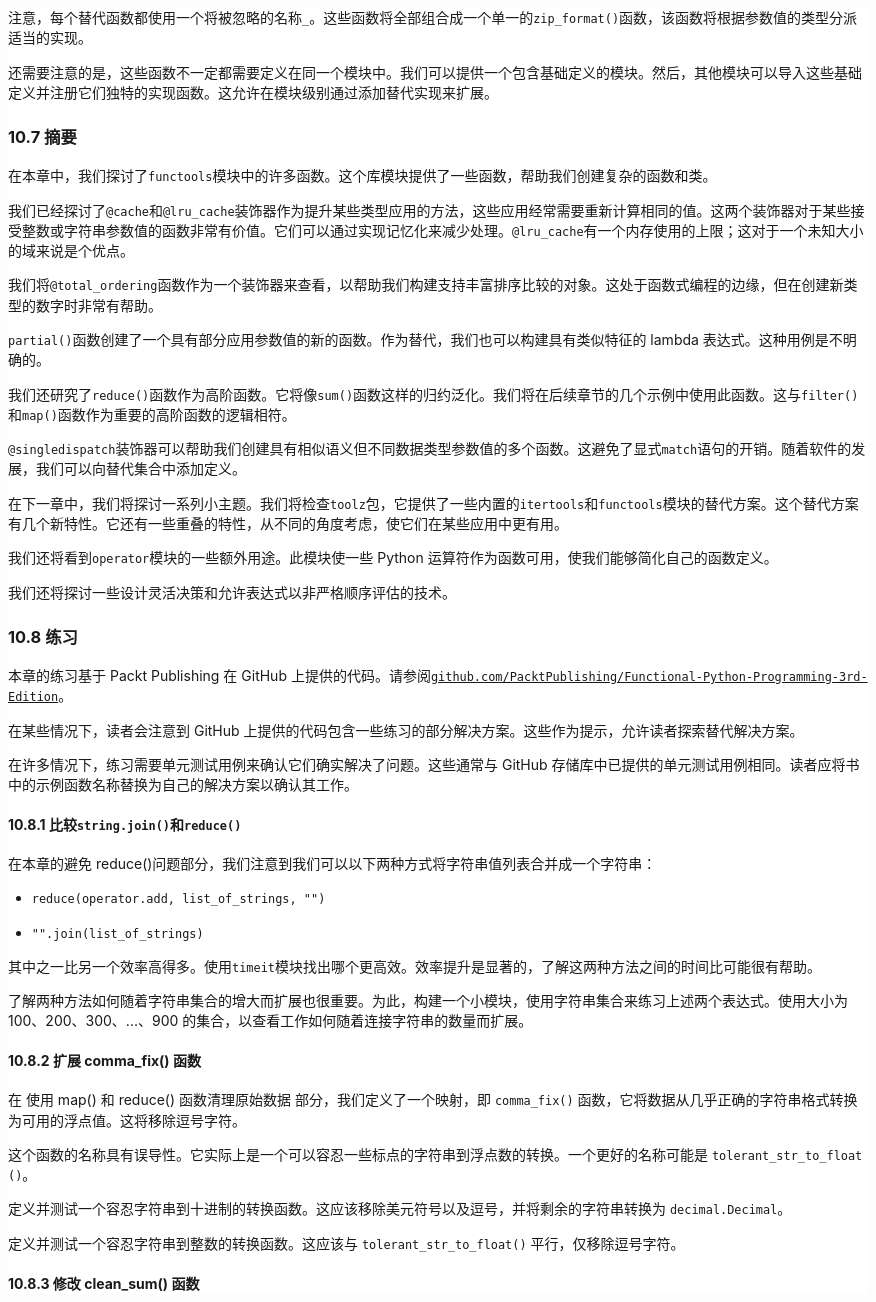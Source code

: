 注意，每个替代函数都使用一个将被忽略的名称`_`。这些函数将全部组合成一个单一的`zip_format()`函数，该函数将根据参数值的类型分派适当的实现。

还需要注意的是，这些函数不一定都需要定义在同一个模块中。我们可以提供一个包含基础定义的模块。然后，其他模块可以导入这些基础定义并注册它们独特的实现函数。这允许在模块级别通过添加替代实现来扩展。

### 10.7 摘要

在本章中，我们探讨了`functools`模块中的许多函数。这个库模块提供了一些函数，帮助我们创建复杂的函数和类。

我们已经探讨了`@cache`和`@lru_cache`装饰器作为提升某些类型应用的方法，这些应用经常需要重新计算相同的值。这两个装饰器对于某些接受整数或字符串参数值的函数非常有价值。它们可以通过实现记忆化来减少处理。`@lru_cache`有一个内存使用的上限；这对于一个未知大小的域来说是个优点。

我们将`@total_ordering`函数作为一个装饰器来查看，以帮助我们构建支持丰富排序比较的对象。这处于函数式编程的边缘，但在创建新类型的数字时非常有帮助。

`partial()`函数创建了一个具有部分应用参数值的新的函数。作为替代，我们也可以构建具有类似特征的 lambda 表达式。这种用例是不明确的。

我们还研究了`reduce()`函数作为高阶函数。它将像`sum()`函数这样的归约泛化。我们将在后续章节的几个示例中使用此函数。这与`filter()`和`map()`函数作为重要的高阶函数的逻辑相符。

`@singledispatch`装饰器可以帮助我们创建具有相似语义但不同数据类型参数值的多个函数。这避免了显式`match`语句的开销。随着软件的发展，我们可以向替代集合中添加定义。

在下一章中，我们将探讨一系列小主题。我们将检查`toolz`包，它提供了一些内置的`itertools`和`functools`模块的替代方案。这个替代方案有几个新特性。它还有一些重叠的特性，从不同的角度考虑，使它们在某些应用中更有用。

我们还将看到`operator`模块的一些额外用途。此模块使一些 Python 运算符作为函数可用，使我们能够简化自己的函数定义。

我们还将探讨一些设计灵活决策和允许表达式以非严格顺序评估的技术。

### 10.8 练习

本章的练习基于 Packt Publishing 在 GitHub 上提供的代码。请参阅[`github.com/PacktPublishing/Functional-Python-Programming-3rd-Edition`](https://github.com/PacktPublishing/Functional-Python-Programming-3rd-Edition)。

在某些情况下，读者会注意到 GitHub 上提供的代码包含一些练习的部分解决方案。这些作为提示，允许读者探索替代解决方案。

在许多情况下，练习需要单元测试用例来确认它们确实解决了问题。这些通常与 GitHub 存储库中已提供的单元测试用例相同。读者应将书中的示例函数名称替换为自己的解决方案以确认其工作。

#### 10.8.1 比较`string.join()`和`reduce()`

在本章的避免 reduce()问题部分，我们注意到我们可以以下两种方式将字符串值列表合并成一个字符串：

+   `reduce(operator.add, list_of_strings, "")`

+   `"".join(list_of_strings)`

其中之一比另一个效率高得多。使用`timeit`模块找出哪个更高效。效率提升是显著的，了解这两种方法之间的时间比可能很有帮助。

了解两种方法如何随着字符串集合的增大而扩展也很重要。为此，构建一个小模块，使用字符串集合来练习上述两个表达式。使用大小为 100、200、300、...、900 的集合，以查看工作如何随着连接字符串的数量而扩展。

#### 10.8.2 扩展 comma_fix() 函数

在 使用 map() 和 reduce() 函数清理原始数据 部分，我们定义了一个映射，即 `comma_fix()` 函数，它将数据从几乎正确的字符串格式转换为可用的浮点值。这将移除逗号字符。

这个函数的名称具有误导性。它实际上是一个可以容忍一些标点的字符串到浮点数的转换。一个更好的名称可能是 `tolerant_str_to_float()`。

定义并测试一个容忍字符串到十进制的转换函数。这应该移除美元符号以及逗号，并将剩余的字符串转换为 `decimal.Decimal`。

定义并测试一个容忍字符串到整数的转换函数。这应该与 `tolerant_str_to_float()` 平行，仅移除逗号字符。

#### 10.8.3 修改 clean_sum() 函数
